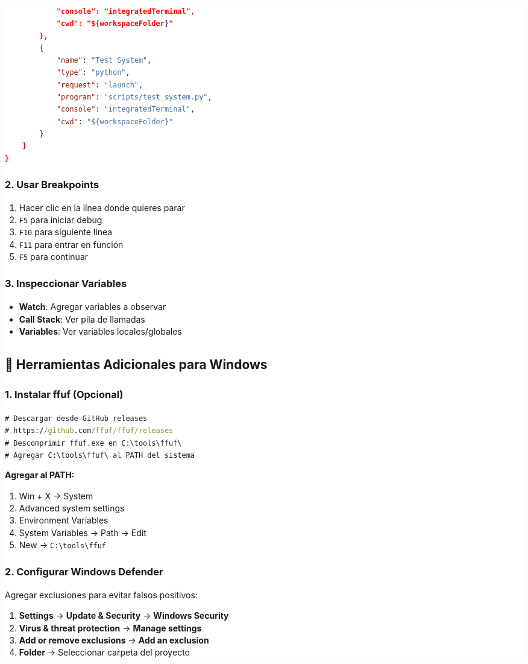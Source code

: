 ```json
            "console": "integratedTerminal",
            "cwd": "${workspaceFolder}"
        },
        {
            "name": "Test System",
            "type": "python",
            "request": "launch",
            "program": "scripts/test_system.py",
            "console": "integratedTerminal",
            "cwd": "${workspaceFolder}"
        }
    ]
}
```

### 2. Usar Breakpoints

1. Hacer clic en la línea donde quieres parar
2. `F5` para iniciar debug
3. `F10` para siguiente línea
4. `F11` para entrar en función
5. `F5` para continuar

### 3. Inspeccionar Variables

- **Watch**: Agregar variables a observar
- **Call Stack**: Ver pila de llamadas
- **Variables**: Ver variables locales/globales

## 🔧 Herramientas Adicionales para Windows

### 1. Instalar ffuf (Opcional)

```cmd
# Descargar desde GitHub releases
# https://github.com/ffuf/ffuf/releases
# Descomprimir ffuf.exe en C:\tools\ffuf\
# Agregar C:\tools\ffuf\ al PATH del sistema
```

**Agregar al PATH:**
1. Win + X → System
2. Advanced system settings
3. Environment Variables
4. System Variables → Path → Edit
5. New → `C:\tools\ffuf`

### 2. Configurar Windows Defender

Agregar exclusiones para evitar falsos positivos:

1. **Settings** → **Update & Security** → **Windows Security**
2. **Virus & threat protection** → **Manage settings**
3. **Add or remove exclusions** → **Add an exclusion**
4. **Folder** → Seleccionar carpeta del proyecto
